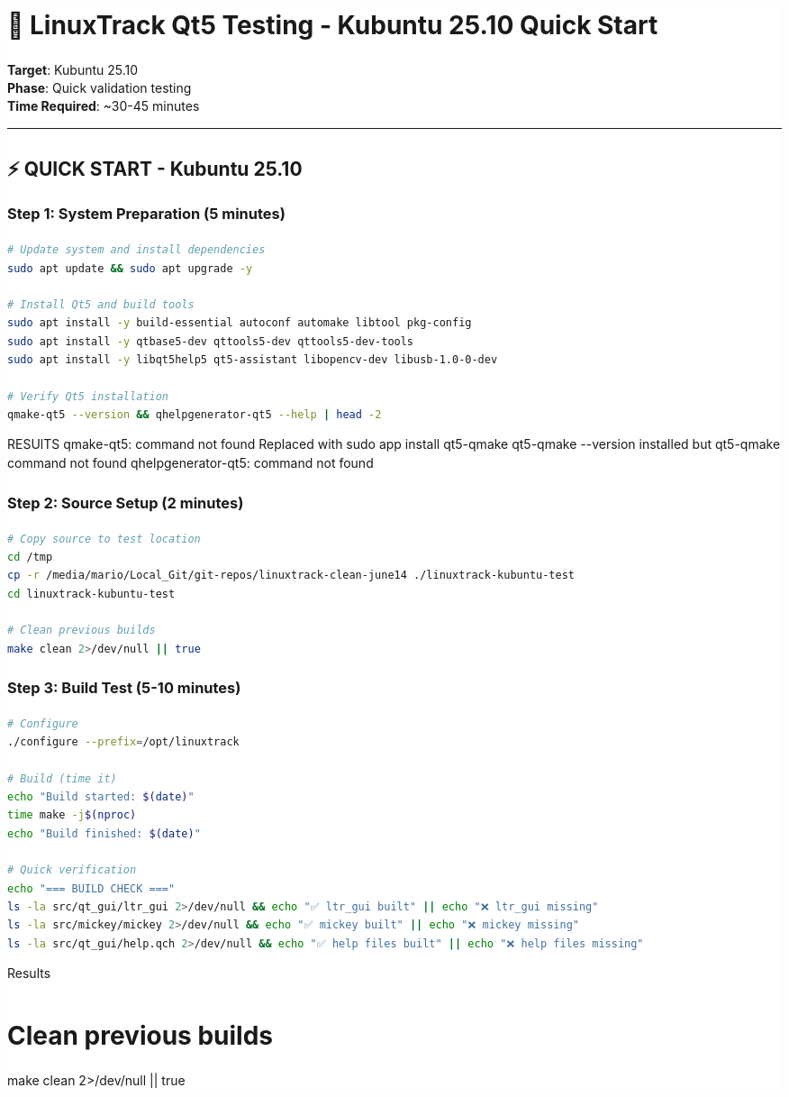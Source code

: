 # 🐧 LinuxTrack Qt5 Testing - Kubuntu 25.10 Quick Start

**Target**: Kubuntu 25.10  
**Phase**: Quick validation testing  
**Time Required**: ~30-45 minutes

---

## ⚡ **QUICK START - Kubuntu 25.10**

### **Step 1: System Preparation (5 minutes)**
```bash
# Update system and install dependencies
sudo apt update && sudo apt upgrade -y

# Install Qt5 and build tools
sudo apt install -y build-essential autoconf automake libtool pkg-config
sudo apt install -y qtbase5-dev qttools5-dev qttools5-dev-tools
sudo apt install -y libqt5help5 qt5-assistant libopencv-dev libusb-1.0-0-dev

# Verify Qt5 installation
qmake-qt5 --version && qhelpgenerator-qt5 --help | head -2
```
RESUlTS
qmake-qt5: command not found
Replaced with
sudo app install qt5-qmake
qt5-qmake --version
installed but qt5-qmake command not found
qhelpgenerator-qt5: command not found

### **Step 2: Source Setup (2 minutes)**
```bash
# Copy source to test location
cd /tmp
cp -r /media/mario/Local_Git/git-repos/linuxtrack-clean-june14 ./linuxtrack-kubuntu-test
cd linuxtrack-kubuntu-test

# Clean previous builds
make clean 2>/dev/null || true
```

### **Step 3: Build Test (5-10 minutes)**
```bash
# Configure
./configure --prefix=/opt/linuxtrack

# Build (time it)
echo "Build started: $(date)"
time make -j$(nproc)
echo "Build finished: $(date)"

# Quick verification
echo "=== BUILD CHECK ==="
ls -la src/qt_gui/ltr_gui 2>/dev/null && echo "✅ ltr_gui built" || echo "❌ ltr_gui missing"
ls -la src/mickey/mickey 2>/dev/null && echo "✅ mickey built" || echo "❌ mickey missing"
ls -la src/qt_gui/help.qch 2>/dev/null && echo "✅ help files built" || echo "❌ help files missing"
```
Results
# Clean previous builds
make clean 2>/dev/null || true